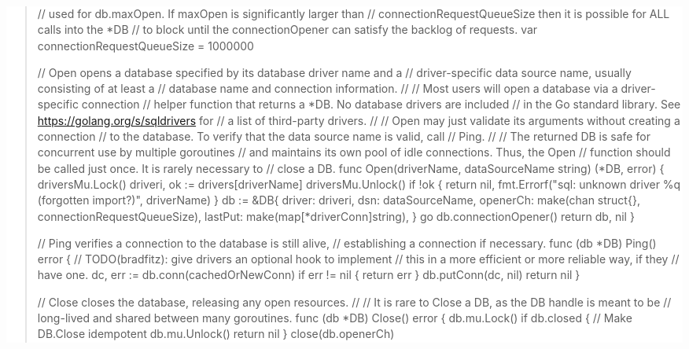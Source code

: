 > // used for db.maxOpen. If maxOpen is significantly larger than
> // connectionRequestQueueSize then it is possible for ALL calls into the *DB
> // to block until the connectionOpener can satisfy the backlog of requests.
> var connectionRequestQueueSize = 1000000
>
> // Open opens a database specified by its database driver name and a
> // driver-specific data source name, usually consisting of at least a
> // database name and connection information.
> //
> // Most users will open a database via a driver-specific connection
> // helper function that returns a *DB. No database drivers are included
> // in the Go standard library. See https://golang.org/s/sqldrivers for
> // a list of third-party drivers.
> //
> // Open may just validate its arguments without creating a connection
> // to the database. To verify that the data source name is valid, call
> // Ping.
> //
> // The returned DB is safe for concurrent use by multiple goroutines
> // and maintains its own pool of idle connections. Thus, the Open
> // function should be called just once. It is rarely necessary to
> // close a DB.
> func Open(driverName, dataSourceName string) (*DB, error) {
>    driversMu.Lock()
>    driveri, ok := drivers[driverName]
>    driversMu.Unlock()
>    if !ok {
>       return nil, fmt.Errorf("sql: unknown driver %q (forgotten import?)", driverName)
>    }
>    db := &DB{
>       driver:   driveri,
>       dsn:      dataSourceName,
>       openerCh: make(chan struct{}, connectionRequestQueueSize),
>       lastPut:  make(map[*driverConn]string),
>    }
>    go db.connectionOpener()
>    return db, nil
> }
>
> // Ping verifies a connection to the database is still alive,
> // establishing a connection if necessary.
> func (db *DB) Ping() error {
>    // TODO(bradfitz): give drivers an optional hook to implement
>    // this in a more efficient or more reliable way, if they
>    // have one.
>    dc, err := db.conn(cachedOrNewConn)
>    if err != nil {
>       return err
>    }
>    db.putConn(dc, nil)
>    return nil
> }
>
> // Close closes the database, releasing any open resources.
> //
> // It is rare to Close a DB, as the DB handle is meant to be
> // long-lived and shared between many goroutines.
> func (db *DB) Close() error {
>    db.mu.Lock()
>    if db.closed { // Make DB.Close idempotent
>       db.mu.Unlock()
>       return nil
>    }
>    close(db.openerCh)